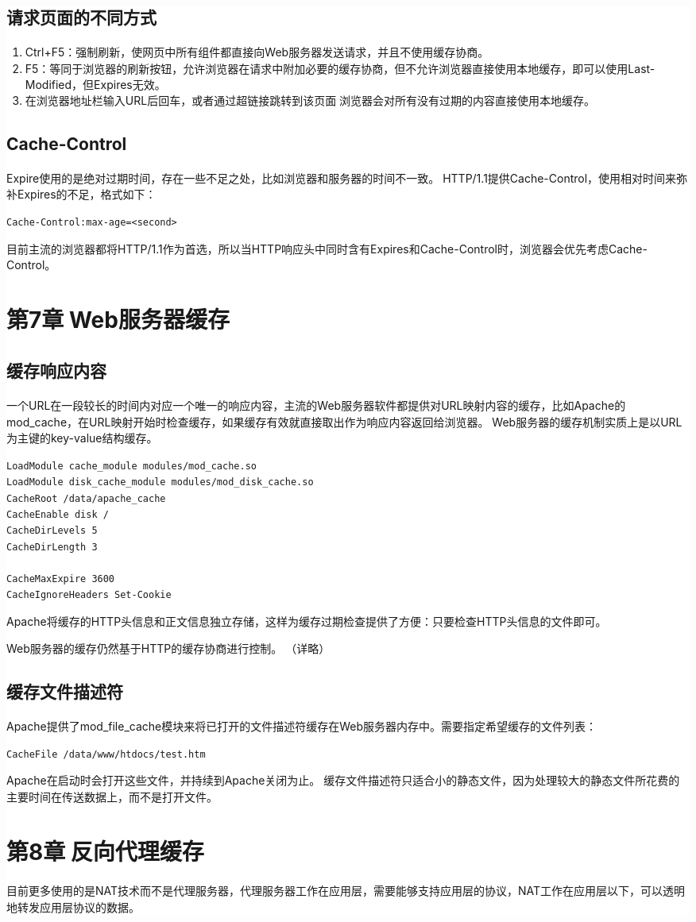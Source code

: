 ## 请求页面的不同方式
1. Ctrl+F5：强制刷新，使网页中所有组件都直接向Web服务器发送请求，并且不使用缓存协商。
2. F5：等同于浏览器的刷新按钮，允许浏览器在请求中附加必要的缓存协商，但不允许浏览器直接使用本地缓存，即可以使用Last-Modified，但Expires无效。
3. 在浏览器地址栏输入URL后回车，或者通过超链接跳转到该页面
浏览器会对所有没有过期的内容直接使用本地缓存。

## Cache-Control
Expire使用的是绝对过期时间，存在一些不足之处，比如浏览器和服务器的时间不一致。
HTTP/1.1提供Cache-Control，使用相对时间来弥补Expires的不足，格式如下：
```
Cache-Control:max-age=<second>
```
目前主流的浏览器都将HTTP/1.1作为首选，所以当HTTP响应头中同时含有Expires和Cache-Control时，浏览器会优先考虑Cache-Control。

# 第7章 Web服务器缓存

## 缓存响应内容
一个URL在一段较长的时间内对应一个唯一的响应内容，主流的Web服务器软件都提供对URL映射内容的缓存，比如Apache的mod_cache，在URL映射开始时检查缓存，如果缓存有效就直接取出作为响应内容返回给浏览器。
Web服务器的缓存机制实质上是以URL为主键的key-value结构缓存。
```
LoadModule cache_module modules/mod_cache.so
LoadModule disk_cache_module modules/mod_disk_cache.so
CacheRoot /data/apache_cache
CacheEnable disk /
CacheDirLevels 5
CacheDirLength 3

CacheMaxExpire 3600
CacheIgnoreHeaders Set-Cookie
```
Apache将缓存的HTTP头信息和正文信息独立存储，这样为缓存过期检查提供了方便：只要检查HTTP头信息的文件即可。

Web服务器的缓存仍然基于HTTP的缓存协商进行控制。
（详略）

## 缓存文件描述符
Apache提供了mod_file_cache模块来将已打开的文件描述符缓存在Web服务器内存中。需要指定希望缓存的文件列表：
```
CacheFile /data/www/htdocs/test.htm
```
Apache在启动时会打开这些文件，并持续到Apache关闭为止。
缓存文件描述符只适合小的静态文件，因为处理较大的静态文件所花费的主要时间在传送数据上，而不是打开文件。


# 第8章 反向代理缓存
目前更多使用的是NAT技术而不是代理服务器，代理服务器工作在应用层，需要能够支持应用层的协议，NAT工作在应用层以下，可以透明地转发应用层协议的数据。
